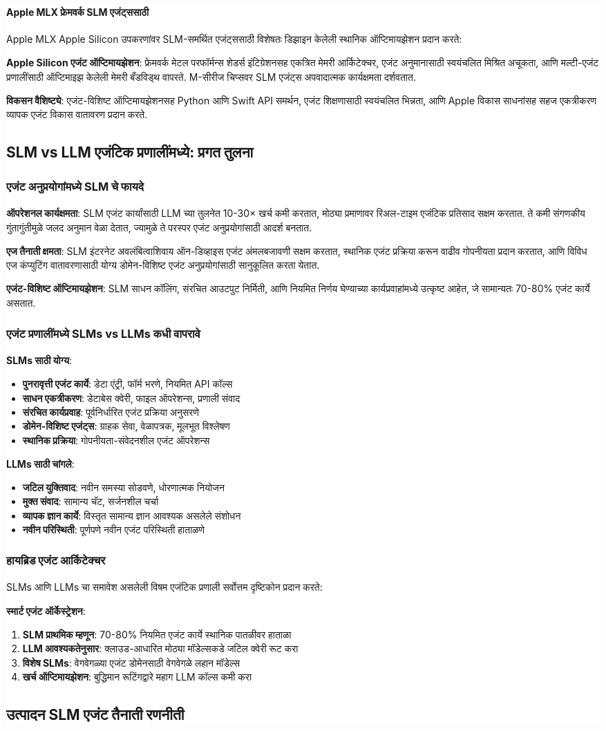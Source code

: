 #### Apple MLX फ्रेमवर्क SLM एजंट्ससाठी

Apple MLX Apple Silicon उपकरणांवर SLM-समर्थित एजंट्ससाठी विशेषतः डिझाइन केलेली स्थानिक ऑप्टिमायझेशन प्रदान करते:

**Apple Silicon एजंट ऑप्टिमायझेशन**: फ्रेमवर्क मेटल परफॉर्मन्स शेडर्स इंटिग्रेशनसह एकत्रित मेमरी आर्किटेक्चर, एजंट अनुमानासाठी स्वयंचलित मिश्रित अचूकता, आणि मल्टी-एजंट प्रणालींसाठी ऑप्टिमाइझ केलेली मेमरी बँडविड्थ वापरते. M-सीरीज चिप्सवर SLM एजंट्स अपवादात्मक कार्यक्षमता दर्शवतात.

**विकसन वैशिष्ट्ये**: एजंट-विशिष्ट ऑप्टिमायझेशनसह Python आणि Swift API समर्थन, एजंट शिक्षणासाठी स्वयंचलित भिन्नता, आणि Apple विकास साधनांसह सहज एकत्रीकरण व्यापक एजंट विकास वातावरण प्रदान करते.

## SLM vs LLM एजंटिक प्रणालींमध्ये: प्रगत तुलना

### एजंट अनुप्रयोगांमध्ये SLM चे फायदे

**ऑपरेशनल कार्यक्षमता**: SLM एजंट कार्यांसाठी LLM च्या तुलनेत 10-30× खर्च कमी करतात, मोठ्या प्रमाणावर रिअल-टाइम एजंटिक प्रतिसाद सक्षम करतात. ते कमी संगणकीय गुंतागुंतीमुळे जलद अनुमान वेळा देतात, ज्यामुळे ते परस्पर एजंट अनुप्रयोगांसाठी आदर्श बनतात.

**एज तैनाती क्षमता**: SLM इंटरनेट अवलंबित्वाशिवाय ऑन-डिव्हाइस एजंट अंमलबजावणी सक्षम करतात, स्थानिक एजंट प्रक्रिया करून वाढीव गोपनीयता प्रदान करतात, आणि विविध एज कंप्युटिंग वातावरणासाठी योग्य डोमेन-विशिष्ट एजंट अनुप्रयोगांसाठी सानुकूलित करता येतात.

**एजंट-विशिष्ट ऑप्टिमायझेशन**: SLM साधन कॉलिंग, संरचित आउटपुट निर्मिती, आणि नियमित निर्णय घेण्याच्या कार्यप्रवाहांमध्ये उत्कृष्ट आहेत, जे सामान्यतः 70-80% एजंट कार्ये असतात.

### एजंट प्रणालींमध्ये SLMs vs LLMs कधी वापरावे

**SLMs साठी योग्य**:
- **पुनरावृत्ती एजंट कार्ये**: डेटा एंट्री, फॉर्म भरणे, नियमित API कॉल्स
- **साधन एकत्रीकरण**: डेटाबेस क्वेरी, फाइल ऑपरेशन्स, प्रणाली संवाद
- **संरचित कार्यप्रवाह**: पूर्वनिर्धारित एजंट प्रक्रिया अनुसरणे
- **डोमेन-विशिष्ट एजंट्स**: ग्राहक सेवा, वेळापत्रक, मूलभूत विश्लेषण
- **स्थानिक प्रक्रिया**: गोपनीयता-संवेदनशील एजंट ऑपरेशन्स

**LLMs साठी चांगले**:
- **जटिल युक्तिवाद**: नवीन समस्या सोडवणे, धोरणात्मक नियोजन
- **मुक्त संवाद**: सामान्य चॅट, सर्जनशील चर्चा
- **व्यापक ज्ञान कार्ये**: विस्तृत सामान्य ज्ञान आवश्यक असलेले संशोधन
- **नवीन परिस्थिती**: पूर्णपणे नवीन एजंट परिस्थिती हाताळणे

### हायब्रिड एजंट आर्किटेक्चर

SLMs आणि LLMs चा समावेश असलेली विषम एजंटिक प्रणाली सर्वोत्तम दृष्टिकोन प्रदान करते:

**स्मार्ट एजंट ऑर्केस्ट्रेशन**:
1. **SLM प्राथमिक म्हणून**: 70-80% नियमित एजंट कार्ये स्थानिक पातळीवर हाताळा
2. **LLM आवश्यकतेनुसार**: क्लाउड-आधारित मोठ्या मॉडेल्सकडे जटिल क्वेरी रूट करा
3. **विशेष SLMs**: वेगवेगळ्या एजंट डोमेनसाठी वेगवेगळे लहान मॉडेल्स
4. **खर्च ऑप्टिमायझेशन**: बुद्धिमान रूटिंगद्वारे महाग LLM कॉल्स कमी करा

## उत्पादन SLM एजंट तैनाती रणनीती
